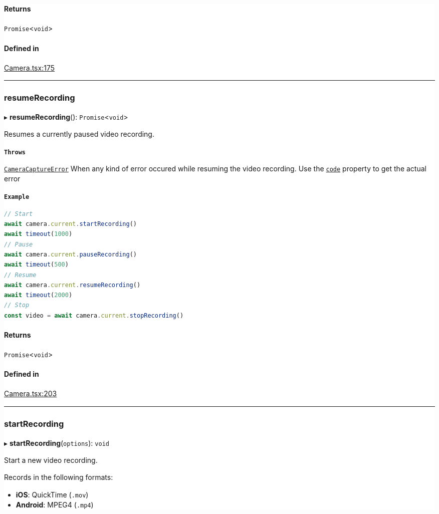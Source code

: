 #### Returns

`Promise`<`void`\>

#### Defined in

[Camera.tsx:175](https://github.com/mrousavy/react-native-vision-camera/blob/c66550ed/package/src/Camera.tsx#L175)

___

### resumeRecording

▸ **resumeRecording**(): `Promise`<`void`\>

Resumes a currently paused video recording.

**`Throws`**

[`CameraCaptureError`](CameraCaptureError.md) When any kind of error occured while resuming the video recording. Use the [`code`](CameraCaptureError.md#code) property to get the actual error

**`Example`**

```ts
// Start
await camera.current.startRecording()
await timeout(1000)
// Pause
await camera.current.pauseRecording()
await timeout(500)
// Resume
await camera.current.resumeRecording()
await timeout(2000)
// Stop
const video = await camera.current.stopRecording()
```

#### Returns

`Promise`<`void`\>

#### Defined in

[Camera.tsx:203](https://github.com/mrousavy/react-native-vision-camera/blob/c66550ed/package/src/Camera.tsx#L203)

___

### startRecording

▸ **startRecording**(`options`): `void`

Start a new video recording.

Records in the following formats:
* **iOS**: QuickTime (`.mov`)
* **Android**: MPEG4 (`.mp4`)
